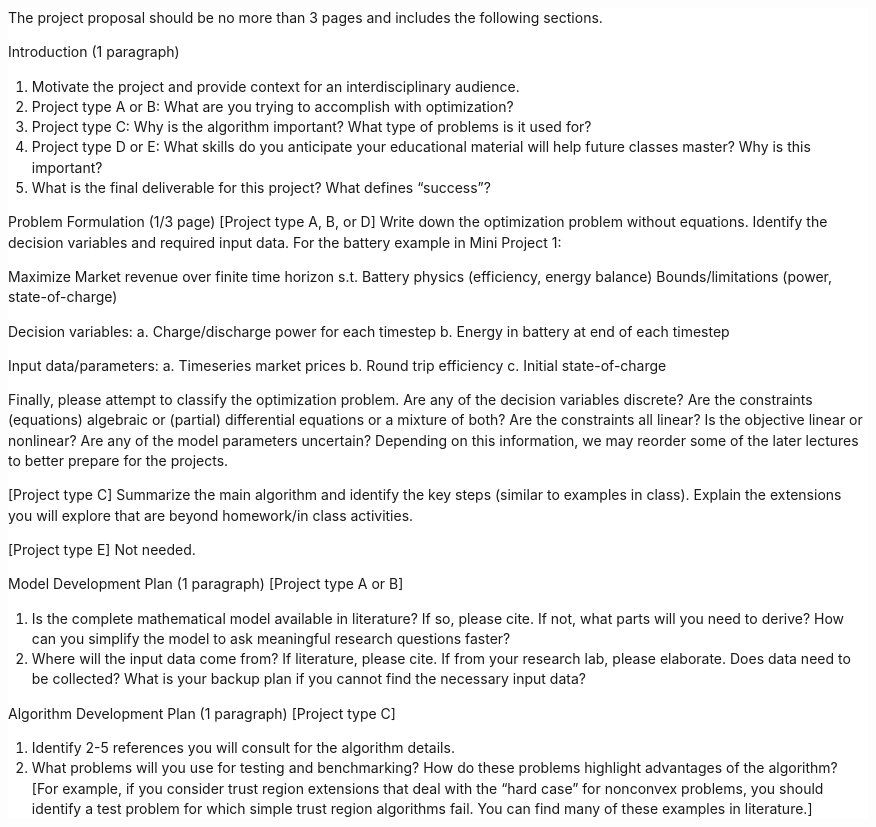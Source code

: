 The project proposal should be no more than 3 pages and includes the following sections.

Introduction (1 paragraph)
1.	Motivate the project and provide context for an interdisciplinary audience.
2.	Project type A or B: What are you trying to accomplish with optimization?
3.	Project type C: Why is the algorithm important? What type of problems is it used for?
4.	Project type D or E: What skills do you anticipate your educational material will help future classes master? Why is this important?
5.	What is the final deliverable for this project? What defines “success”?

Problem Formulation (1/3 page)
[Project type A, B, or D]
Write down the optimization problem without equations. Identify the decision variables and required input data. For the battery example in Mini Project 1:

Maximize Market revenue over finite time horizon
s.t.		Battery physics (efficiency, energy balance)
		Bounds/limitations (power, state-of-charge)

Decision variables:
a.	Charge/discharge power for each timestep
b.	Energy in battery at end of each timestep

Input data/parameters:
a.	Timeseries market prices
b.	Round trip efficiency
c.	Initial state-of-charge

Finally, please attempt to classify the optimization problem. Are any of the decision variables discrete? Are the constraints (equations) algebraic or (partial) differential equations or a mixture of both? Are the constraints all linear? Is the objective linear or nonlinear? Are any of the model parameters uncertain? Depending on this information, we may reorder some of the later lectures to better prepare for the projects.

[Project type C]
Summarize the main algorithm and identify the key steps (similar to examples in class). Explain the extensions you will explore that are beyond homework/in class activities.

[Project type E]
Not needed.

Model Development Plan (1 paragraph) [Project type A or B]
1.	Is the complete mathematical model available in literature? If so, please cite. If not, what parts will you need to derive? How can you simplify the model to ask meaningful research questions faster?
2.	Where will the input data come from? If literature, please cite. If from your research lab, please elaborate. Does data need to be collected? What is your backup plan if you cannot find the necessary input data?

Algorithm Development Plan (1 paragraph) [Project type C]
1.	Identify 2-5 references you will consult for the algorithm details.
2.	What problems will you use for testing and benchmarking? How do these problems highlight advantages of the algorithm? [For example, if you consider trust region extensions that deal with the “hard case” for nonconvex problems, you should identify a test problem for which simple trust region algorithms fail. You can find many of these examples in literature.]
